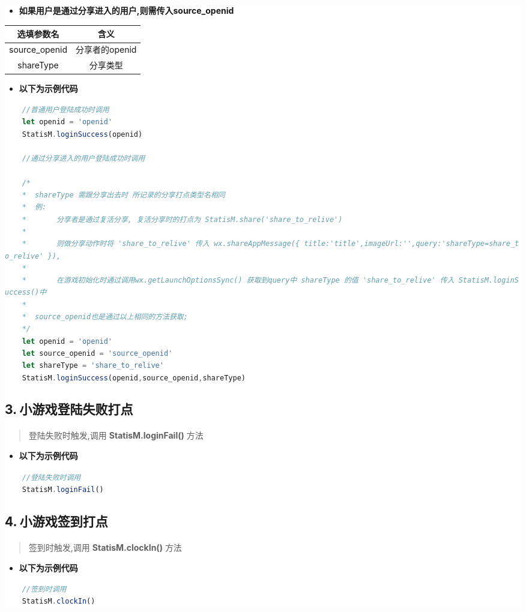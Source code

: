 * **如果用户是通过分享进入的用户,则需传入source_openid**

| 选填参数名 | 含义 |
| :-----: | :-----: |
| source_openid | 分享者的openid
| shareType | 分享类型

* **以下为示例代码**

```javascript
    //普通用户登陆成功时调用
    let openid = 'openid'
    StatisM.loginSuccess(openid)

    //通过分享进入的用户登陆成功时调用

    /*
    *  shareType 需跟分享出去时 所记录的分享打点类型名相同 
    *  例:
    *       分享者是通过复活分享, 复活分享时的打点为 StatisM.share('share_to_relive')
    *
    *       则做分享动作时将 'share_to_relive' 传入 wx.shareAppMessage({ title:'title',imageUrl:'',query:'shareType=share_to_relive' }),
    * 
    *       在游戏初始化时通过调用wx.getLaunchOptionsSync() 获取到query中 shareType 的值 'share_to_relive' 传入 StatisM.loginSuccess()中
    *  
    *  source_openid也是通过以上相同的方法获取;
    */
    let openid = 'openid'
    let source_openid = 'source_openid'
    let shareType = 'share_to_relive'
    StatisM.loginSuccess(openid,source_openid,shareType)
```

<h2 id='3'>3. 小游戏登陆失败打点</h2>

> 登陆失败时触发,调用 **StatisM.loginFail()** 方法
* **以下为示例代码**

```javascript
    //登陆失败时调用
    StatisM.loginFail()
```

<h2 id='4'>4. 小游戏签到打点</h2>

> 签到时触发,调用 **StatisM.clockIn()** 方法
* **以下为示例代码**

```javascript
    //签到时调用
    StatisM.clockIn()
```

